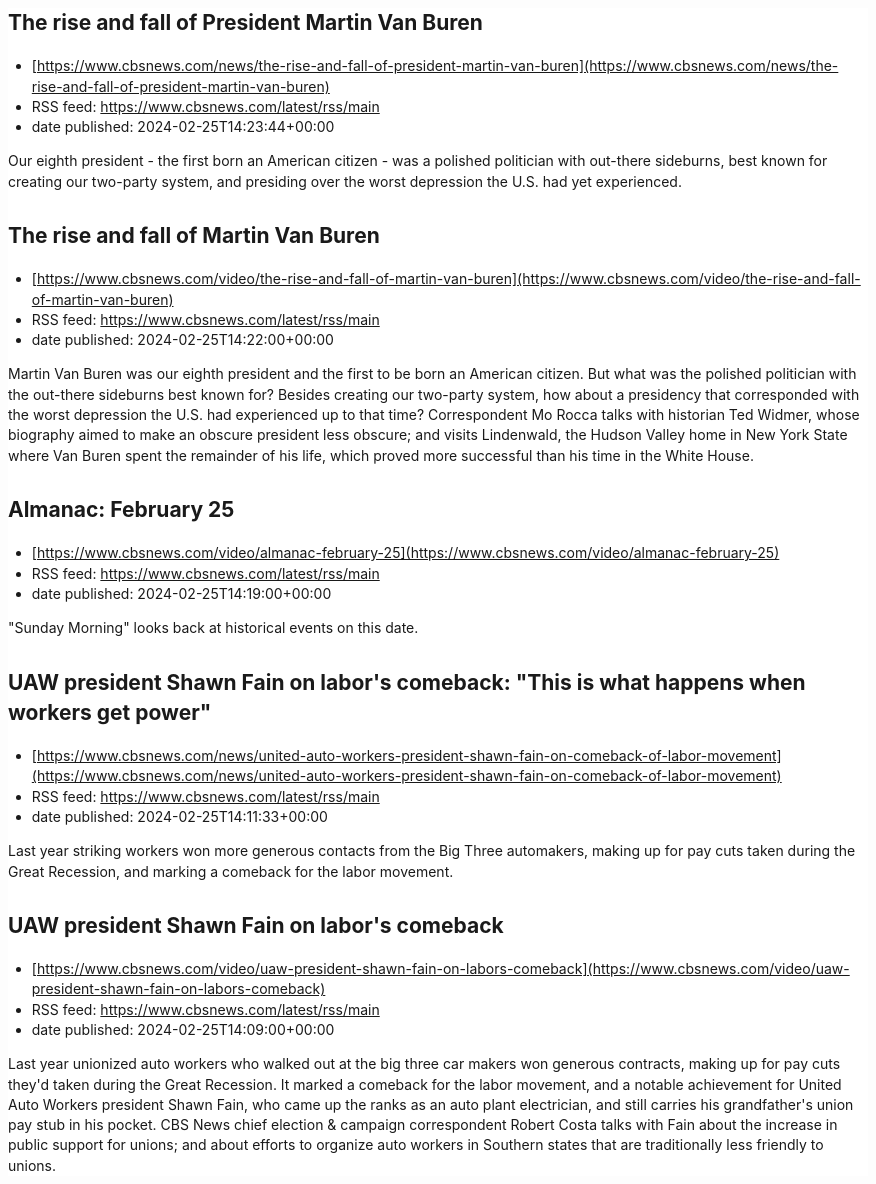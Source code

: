 ## The rise and fall of President Martin Van Buren
 - [https://www.cbsnews.com/news/the-rise-and-fall-of-president-martin-van-buren](https://www.cbsnews.com/news/the-rise-and-fall-of-president-martin-van-buren)
 - RSS feed: https://www.cbsnews.com/latest/rss/main
 - date published: 2024-02-25T14:23:44+00:00

Our eighth president - the first born an American citizen - was a polished politician with out-there sideburns, best known for creating our two-party system, and presiding over the worst depression the U.S. had yet experienced.

## The rise and fall of Martin Van Buren
 - [https://www.cbsnews.com/video/the-rise-and-fall-of-martin-van-buren](https://www.cbsnews.com/video/the-rise-and-fall-of-martin-van-buren)
 - RSS feed: https://www.cbsnews.com/latest/rss/main
 - date published: 2024-02-25T14:22:00+00:00

Martin Van Buren was our eighth president and the first to be born an American citizen. But what was the polished politician with the out-there sideburns best known for? Besides creating our two-party system, how about a presidency that corresponded with the worst depression the U.S. had experienced up to that time? Correspondent Mo Rocca talks with historian Ted Widmer, whose biography aimed to make an obscure president less obscure; and visits Lindenwald, the Hudson Valley home in New York State where Van Buren spent the remainder of his life, which proved more successful than his time in the White House.

## Almanac: February 25
 - [https://www.cbsnews.com/video/almanac-february-25](https://www.cbsnews.com/video/almanac-february-25)
 - RSS feed: https://www.cbsnews.com/latest/rss/main
 - date published: 2024-02-25T14:19:00+00:00

"Sunday Morning" looks back at historical events on this date.

## UAW president Shawn Fain on labor's comeback: "This is what happens when workers get power"
 - [https://www.cbsnews.com/news/united-auto-workers-president-shawn-fain-on-comeback-of-labor-movement](https://www.cbsnews.com/news/united-auto-workers-president-shawn-fain-on-comeback-of-labor-movement)
 - RSS feed: https://www.cbsnews.com/latest/rss/main
 - date published: 2024-02-25T14:11:33+00:00

Last year striking workers won more generous contacts from the Big Three automakers, making up for pay cuts taken during the Great Recession, and marking a comeback for the labor movement.

## UAW president Shawn Fain on labor's comeback
 - [https://www.cbsnews.com/video/uaw-president-shawn-fain-on-labors-comeback](https://www.cbsnews.com/video/uaw-president-shawn-fain-on-labors-comeback)
 - RSS feed: https://www.cbsnews.com/latest/rss/main
 - date published: 2024-02-25T14:09:00+00:00

Last year unionized auto workers who walked out at the big three car makers won generous contracts, making up for pay cuts they'd taken during the Great Recession. It marked a comeback for the labor movement, and a notable achievement for United Auto Workers president Shawn Fain, who came up the ranks as an auto plant electrician, and still carries his grandfather's union pay stub in his pocket. CBS News chief election & campaign correspondent Robert Costa talks with Fain about the increase in public support for unions; and about efforts to organize auto workers in Southern states that are traditionally less friendly to unions.
